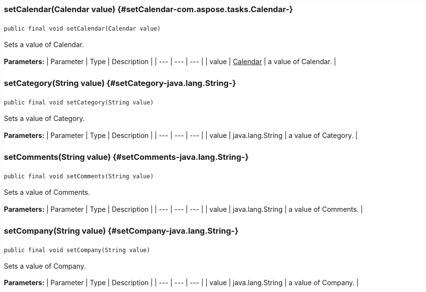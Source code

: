 ### setCalendar(Calendar value) {#setCalendar-com.aspose.tasks.Calendar-}
```
public final void setCalendar(Calendar value)
```


Sets a value of Calendar.

**Parameters:**
| Parameter | Type | Description |
| --- | --- | --- |
| value | [Calendar](../../com.aspose.tasks/calendar) | a value of Calendar. |

### setCategory(String value) {#setCategory-java.lang.String-}
```
public final void setCategory(String value)
```


Sets a value of Category.

**Parameters:**
| Parameter | Type | Description |
| --- | --- | --- |
| value | java.lang.String | a value of Category. |

### setComments(String value) {#setComments-java.lang.String-}
```
public final void setComments(String value)
```


Sets a value of Comments.

**Parameters:**
| Parameter | Type | Description |
| --- | --- | --- |
| value | java.lang.String | a value of Comments. |

### setCompany(String value) {#setCompany-java.lang.String-}
```
public final void setCompany(String value)
```


Sets a value of Company.

**Parameters:**
| Parameter | Type | Description |
| --- | --- | --- |
| value | java.lang.String | a value of Company. |
